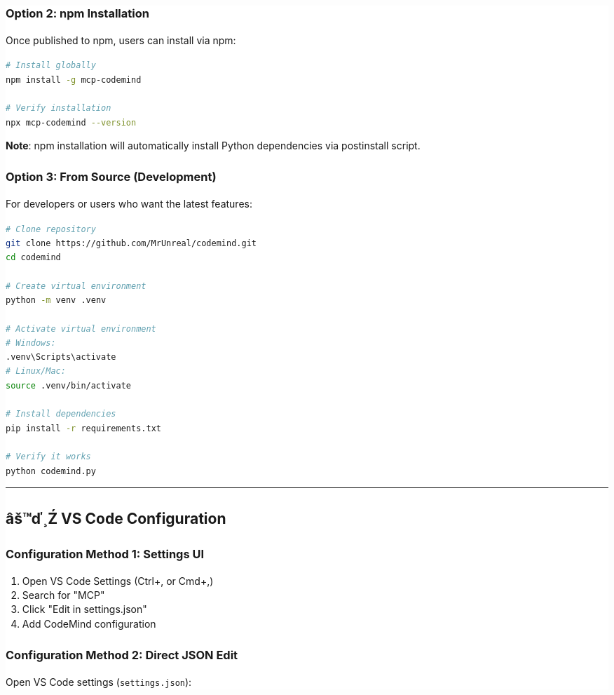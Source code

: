 ### Option 2: npm Installation

Once published to npm, users can install via npm:

```bash
# Install globally
npm install -g mcp-codemind

# Verify installation
npx mcp-codemind --version
```

**Note**: npm installation will automatically install Python dependencies via postinstall script.

### Option 3: From Source (Development)

For developers or users who want the latest features:

```bash
# Clone repository
git clone https://github.com/MrUnreal/codemind.git
cd codemind

# Create virtual environment
python -m venv .venv

# Activate virtual environment
# Windows:
.venv\Scripts\activate
# Linux/Mac:
source .venv/bin/activate

# Install dependencies
pip install -r requirements.txt

# Verify it works
python codemind.py
```

---

## âš™ď¸Ź VS Code Configuration

### Configuration Method 1: Settings UI

1. Open VS Code Settings (Ctrl+, or Cmd+,)
2. Search for "MCP"
3. Click "Edit in settings.json"
4. Add CodeMind configuration

### Configuration Method 2: Direct JSON Edit

Open VS Code settings (`settings.json`):
